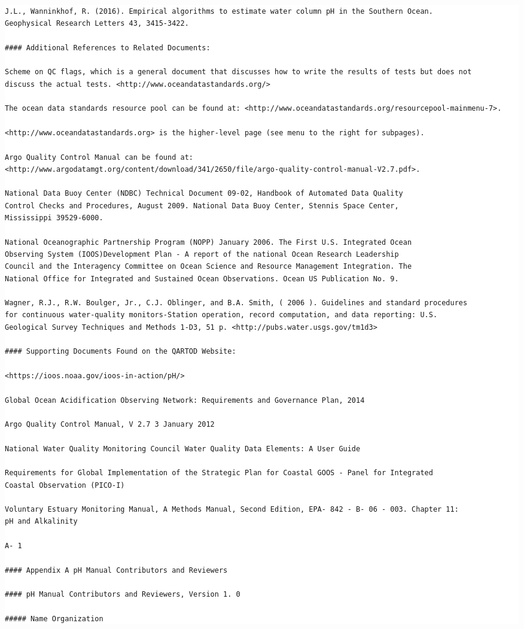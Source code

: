 ```
J.L., Wanninkhof, R. (2016). Empirical algorithms to estimate water column pH in the Southern Ocean.
Geophysical Research Letters 43, 3415-3422.

#### Additional References to Related Documents:

Scheme on QC flags, which is a general document that discusses how to write the results of tests but does not
discuss the actual tests. <http://www.oceandatastandards.org/>

The ocean data standards resource pool can be found at: <http://www.oceandatastandards.org/resourcepool-mainmenu-7>.

<http://www.oceandatastandards.org> is the higher-level page (see menu to the right for subpages).

Argo Quality Control Manual can be found at:
<http://www.argodatamgt.org/content/download/341/2650/file/argo-quality-control-manual-V2.7.pdf>.

National Data Buoy Center (NDBC) Technical Document 09-02, Handbook of Automated Data Quality
Control Checks and Procedures, August 2009. National Data Buoy Center, Stennis Space Center,
Mississippi 39529-6000.

National Oceanographic Partnership Program (NOPP) January 2006. The First U.S. Integrated Ocean
Observing System (IOOS)Development Plan - A report of the national Ocean Research Leadership
Council and the Interagency Committee on Ocean Science and Resource Management Integration. The
National Office for Integrated and Sustained Ocean Observations. Ocean US Publication No. 9.

Wagner, R.J., R.W. Boulger, Jr., C.J. Oblinger, and B.A. Smith, ( 2006 ). Guidelines and standard procedures
for continuous water-quality monitors-Station operation, record computation, and data reporting: U.S.
Geological Survey Techniques and Methods 1-D3, 51 p. <http://pubs.water.usgs.gov/tm1d3>

#### Supporting Documents Found on the QARTOD Website:

<https://ioos.noaa.gov/ioos-in-action/pH/>

Global Ocean Acidification Observing Network: Requirements and Governance Plan, 2014

Argo Quality Control Manual, V 2.7 3 January 2012

National Water Quality Monitoring Council Water Quality Data Elements: A User Guide

Requirements for Global Implementation of the Strategic Plan for Coastal GOOS - Panel for Integrated
Coastal Observation (PICO-I)

Voluntary Estuary Monitoring Manual, A Methods Manual, Second Edition, EPA- 842 - B- 06 - 003. Chapter 11:
pH and Alkalinity

A- 1

#### Appendix A pH Manual Contributors and Reviewers

#### pH Manual Contributors and Reviewers, Version 1. 0

##### Name Organization

```
